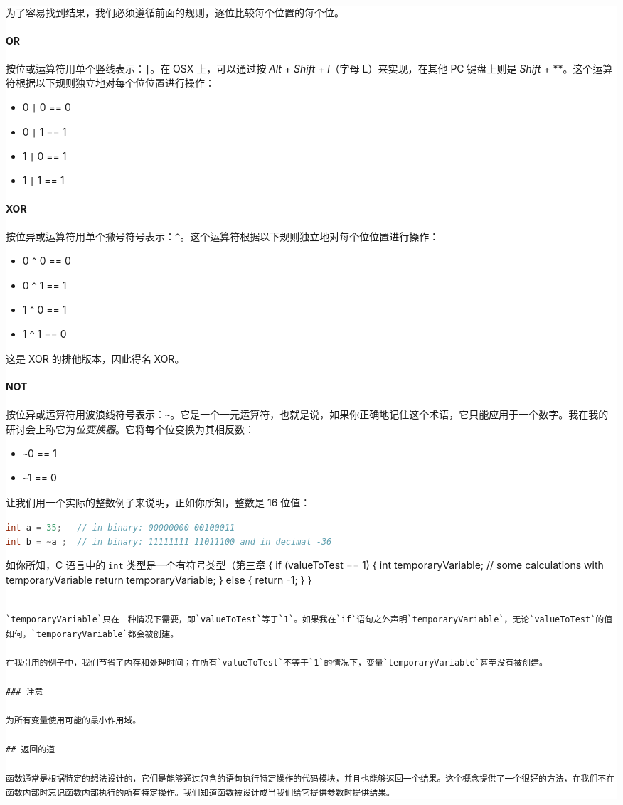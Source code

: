 为了容易找到结果，我们必须遵循前面的规则，逐位比较每个位置的每个位。

#### OR

按位或运算符用单个竖线表示：`|`。在 OSX 上，可以通过按 *Alt* + *Shift* + *l*（字母 L）来实现，在其他 PC 键盘上则是 *Shift* + *\*。这个运算符根据以下规则独立地对每个位位置进行操作：

+   0 `|` 0 == 0

+   0 `|` 1 == 1

+   1 `|` 0 == 1

+   1 `|` 1 == 1

#### XOR

按位异或运算符用单个撇号符号表示：`^`。这个运算符根据以下规则独立地对每个位位置进行操作：

+   0 `^` 0 == 0

+   0 `^` 1 == 1

+   1 `^` 0 == 1

+   1 `^` 1 == 0

这是 XOR 的排他版本，因此得名 XOR。

#### NOT

按位异或运算符用波浪线符号表示：`~`。它是一个一元运算符，也就是说，如果你正确地记住这个术语，它只能应用于一个数字。我在我的研讨会上称它为*位变换器*。它将每个位变换为其相反数：

+   `~`0 == 1

+   `~`1 == 0

让我们用一个实际的整数例子来说明，正如你所知，整数是 16 位值：

```cpp
int a = 35;   // in binary: 00000000 00100011
int b = ~a ;  // in binary: 11111111 11011100 and in decimal -36
```

如你所知，C 语言中的 `int` 类型是一个有符号类型（第三章
{
  if (valueToTest == 1)
  {
    int temporaryVariable;
    // some calculations with temporaryVariable
    return temporaryVariable;
  }
  else {
  return -1;
  }
}
```

`temporaryVariable`只在一种情况下需要，即`valueToTest`等于`1`。如果我在`if`语句之外声明`temporaryVariable`，无论`valueToTest`的值如何，`temporaryVariable`都会被创建。

在我引用的例子中，我们节省了内存和处理时间；在所有`valueToTest`不等于`1`的情况下，变量`temporaryVariable`甚至没有被创建。

### 注意

为所有变量使用可能的最小作用域。

## 返回的道

函数通常是根据特定的想法设计的，它们是能够通过包含的语句执行特定操作的代码模块，并且也能够返回一个结果。这个概念提供了一个很好的方法，在我们不在函数内部时忘记函数内部执行的所有特定操作。我们知道函数被设计成当我们给它提供参数时提供结果。

```